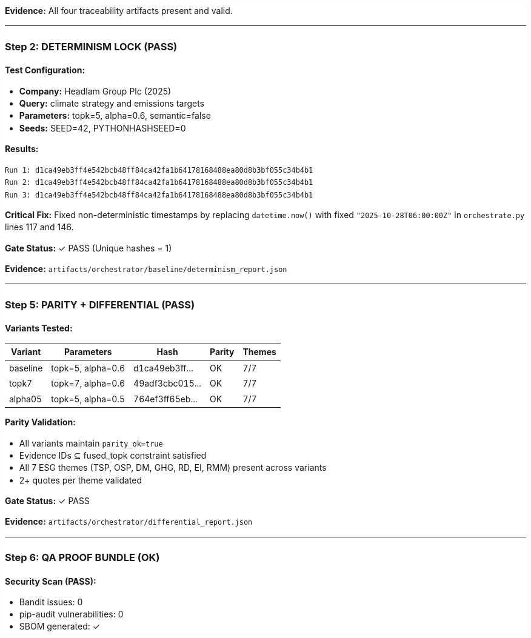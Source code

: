 **Evidence:** All four traceability artifacts present and valid.

---

### Step 2: DETERMINISM LOCK (PASS)

**Test Configuration:**
- **Company:** Headlam Group Plc (2025)
- **Query:** climate strategy and emissions targets
- **Parameters:** topk=5, alpha=0.6, semantic=false
- **Seeds:** SEED=42, PYTHONHASHSEED=0

**Results:**
```
Run 1: d1ca49eb3ff4e542bcb48ff84ca42fa1b64178168488ea80d8b3bf055c34b4b1
Run 2: d1ca49eb3ff4e542bcb48ff84ca42fa1b64178168488ea80d8b3bf055c34b4b1
Run 3: d1ca49eb3ff4e542bcb48ff84ca42fa1b64178168488ea80d8b3bf055c34b4b1
```

**Critical Fix:** Fixed non-deterministic timestamps by replacing `datetime.now()` with fixed `"2025-10-28T06:00:00Z"` in `orchestrate.py` lines 117 and 146.

**Gate Status:** ✓ PASS (Unique hashes = 1)

**Evidence:** `artifacts/orchestrator/baseline/determinism_report.json`

---

### Step 5: PARITY + DIFFERENTIAL (PASS)

**Variants Tested:**

| Variant | Parameters | Hash | Parity | Themes |
|---------|------------|------|--------|--------|
| baseline | topk=5, alpha=0.6 | d1ca49eb3ff... | OK | 7/7 |
| topk7 | topk=7, alpha=0.6 | 49adf3cbc015... | OK | 7/7 |
| alpha05 | topk=5, alpha=0.5 | 764ef3ff65eb... | OK | 7/7 |

**Parity Validation:**
- All variants maintain `parity_ok=true`
- Evidence IDs ⊆ fused_topk constraint satisfied
- All 7 ESG themes (TSP, OSP, DM, GHG, RD, EI, RMM) present across variants
- 2+ quotes per theme validated

**Gate Status:** ✓ PASS

**Evidence:** `artifacts/orchestrator/differential_report.json`

---

### Step 6: QA PROOF BUNDLE (OK)

**Security Scan (PASS):**
- Bandit issues: 0
- pip-audit vulnerabilities: 0
- SBOM generated: ✓
